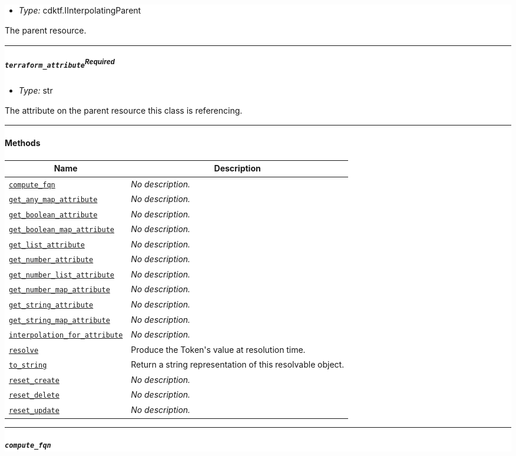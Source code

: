- *Type:* cdktf.IInterpolatingParent

The parent resource.

---

##### `terraform_attribute`<sup>Required</sup> <a name="terraform_attribute" id="rhizo-co-terraform-provider-oci.managementDashboardManagementDashboardsImport.ManagementDashboardManagementDashboardsImportTimeoutsOutputReference.Initializer.parameter.terraformAttribute"></a>

- *Type:* str

The attribute on the parent resource this class is referencing.

---

#### Methods <a name="Methods" id="Methods"></a>

| **Name** | **Description** |
| --- | --- |
| <code><a href="#rhizo-co-terraform-provider-oci.managementDashboardManagementDashboardsImport.ManagementDashboardManagementDashboardsImportTimeoutsOutputReference.computeFqn">compute_fqn</a></code> | *No description.* |
| <code><a href="#rhizo-co-terraform-provider-oci.managementDashboardManagementDashboardsImport.ManagementDashboardManagementDashboardsImportTimeoutsOutputReference.getAnyMapAttribute">get_any_map_attribute</a></code> | *No description.* |
| <code><a href="#rhizo-co-terraform-provider-oci.managementDashboardManagementDashboardsImport.ManagementDashboardManagementDashboardsImportTimeoutsOutputReference.getBooleanAttribute">get_boolean_attribute</a></code> | *No description.* |
| <code><a href="#rhizo-co-terraform-provider-oci.managementDashboardManagementDashboardsImport.ManagementDashboardManagementDashboardsImportTimeoutsOutputReference.getBooleanMapAttribute">get_boolean_map_attribute</a></code> | *No description.* |
| <code><a href="#rhizo-co-terraform-provider-oci.managementDashboardManagementDashboardsImport.ManagementDashboardManagementDashboardsImportTimeoutsOutputReference.getListAttribute">get_list_attribute</a></code> | *No description.* |
| <code><a href="#rhizo-co-terraform-provider-oci.managementDashboardManagementDashboardsImport.ManagementDashboardManagementDashboardsImportTimeoutsOutputReference.getNumberAttribute">get_number_attribute</a></code> | *No description.* |
| <code><a href="#rhizo-co-terraform-provider-oci.managementDashboardManagementDashboardsImport.ManagementDashboardManagementDashboardsImportTimeoutsOutputReference.getNumberListAttribute">get_number_list_attribute</a></code> | *No description.* |
| <code><a href="#rhizo-co-terraform-provider-oci.managementDashboardManagementDashboardsImport.ManagementDashboardManagementDashboardsImportTimeoutsOutputReference.getNumberMapAttribute">get_number_map_attribute</a></code> | *No description.* |
| <code><a href="#rhizo-co-terraform-provider-oci.managementDashboardManagementDashboardsImport.ManagementDashboardManagementDashboardsImportTimeoutsOutputReference.getStringAttribute">get_string_attribute</a></code> | *No description.* |
| <code><a href="#rhizo-co-terraform-provider-oci.managementDashboardManagementDashboardsImport.ManagementDashboardManagementDashboardsImportTimeoutsOutputReference.getStringMapAttribute">get_string_map_attribute</a></code> | *No description.* |
| <code><a href="#rhizo-co-terraform-provider-oci.managementDashboardManagementDashboardsImport.ManagementDashboardManagementDashboardsImportTimeoutsOutputReference.interpolationForAttribute">interpolation_for_attribute</a></code> | *No description.* |
| <code><a href="#rhizo-co-terraform-provider-oci.managementDashboardManagementDashboardsImport.ManagementDashboardManagementDashboardsImportTimeoutsOutputReference.resolve">resolve</a></code> | Produce the Token's value at resolution time. |
| <code><a href="#rhizo-co-terraform-provider-oci.managementDashboardManagementDashboardsImport.ManagementDashboardManagementDashboardsImportTimeoutsOutputReference.toString">to_string</a></code> | Return a string representation of this resolvable object. |
| <code><a href="#rhizo-co-terraform-provider-oci.managementDashboardManagementDashboardsImport.ManagementDashboardManagementDashboardsImportTimeoutsOutputReference.resetCreate">reset_create</a></code> | *No description.* |
| <code><a href="#rhizo-co-terraform-provider-oci.managementDashboardManagementDashboardsImport.ManagementDashboardManagementDashboardsImportTimeoutsOutputReference.resetDelete">reset_delete</a></code> | *No description.* |
| <code><a href="#rhizo-co-terraform-provider-oci.managementDashboardManagementDashboardsImport.ManagementDashboardManagementDashboardsImportTimeoutsOutputReference.resetUpdate">reset_update</a></code> | *No description.* |

---

##### `compute_fqn` <a name="compute_fqn" id="rhizo-co-terraform-provider-oci.managementDashboardManagementDashboardsImport.ManagementDashboardManagementDashboardsImportTimeoutsOutputReference.computeFqn"></a>
